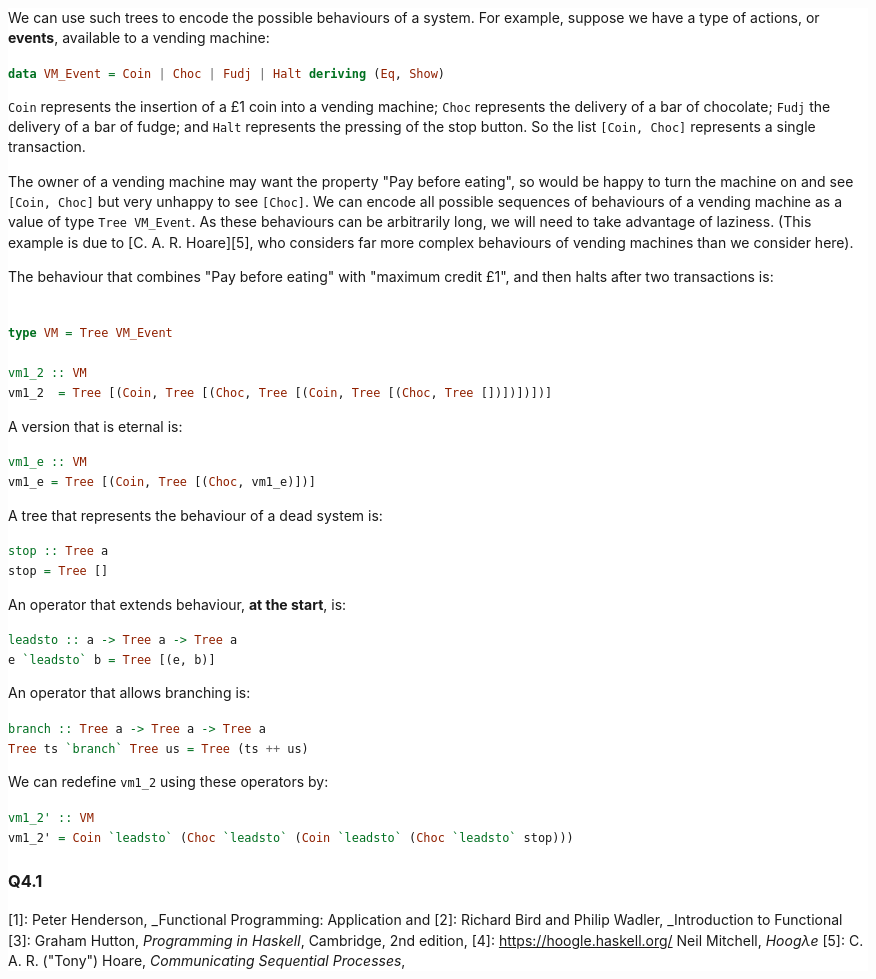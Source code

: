 We can use such trees to encode the possible behaviours of a system.
For example, suppose we have a type of actions, or **events**,
available to a vending machine:
```haskell
data VM_Event = Coin | Choc | Fudj | Halt deriving (Eq, Show)
```
`Coin` represents the insertion of a £1 coin into a vending machine;
`Choc` represents the delivery of a bar of chocolate; `Fudj` the
delivery of a bar of fudge; and `Halt` represents the pressing of the
stop button.  So the list `[Coin, Choc]` represents a single
transaction.

The owner of a vending machine may want the property "Pay before
eating", so would be happy to turn the machine on and see `[Coin,
Choc]` but very unhappy to see `[Choc]`.  We can encode all possible
sequences of behaviours of a vending machine as a value of type
`Tree VM_Event`.  As these behaviours can be arbitrarily long, we will
need to take advantage of laziness. (This example is due to
[C. A. R. Hoare][5], who considers far more complex behaviours of
vending machines than we consider here).

The behaviour that combines "Pay before eating" with "maximum credit
£1", and then halts after two transactions is:
```haskell

type VM = Tree VM_Event

vm1_2 :: VM
vm1_2  = Tree [(Coin, Tree [(Choc, Tree [(Coin, Tree [(Choc, Tree [])])])])]

```
A version that is eternal is:
```haskell
vm1_e :: VM
vm1_e = Tree [(Coin, Tree [(Choc, vm1_e)])]

```
A tree that represents the behaviour of a dead system is:
```haskell
stop :: Tree a
stop = Tree []

```
An operator that extends behaviour, **at the start**, is:
```haskell
leadsto :: a -> Tree a -> Tree a
e `leadsto` b = Tree [(e, b)]
```
An operator that allows branching is:
```haskell
branch :: Tree a -> Tree a -> Tree a
Tree ts `branch` Tree us = Tree (ts ++ us)
```
We can redefine `vm1_2` using these operators by:
```haskell
vm1_2' :: VM
vm1_2' = Coin `leadsto` (Choc `leadsto` (Coin `leadsto` (Choc `leadsto` stop)))
```
### Q4.1


[1]: Peter Henderson, _Functional Programming: Application and
[2]: Richard Bird and Philip Wadler, _Introduction to Functional
[3]: Graham Hutton, _Programming in Haskell_, Cambridge, 2nd edition,
[4]: <https://hoogle.haskell.org/> Neil Mitchell, _Hoogλe_
[5]: C. A. R. ("Tony") Hoare, _Communicating Sequential Processes_,